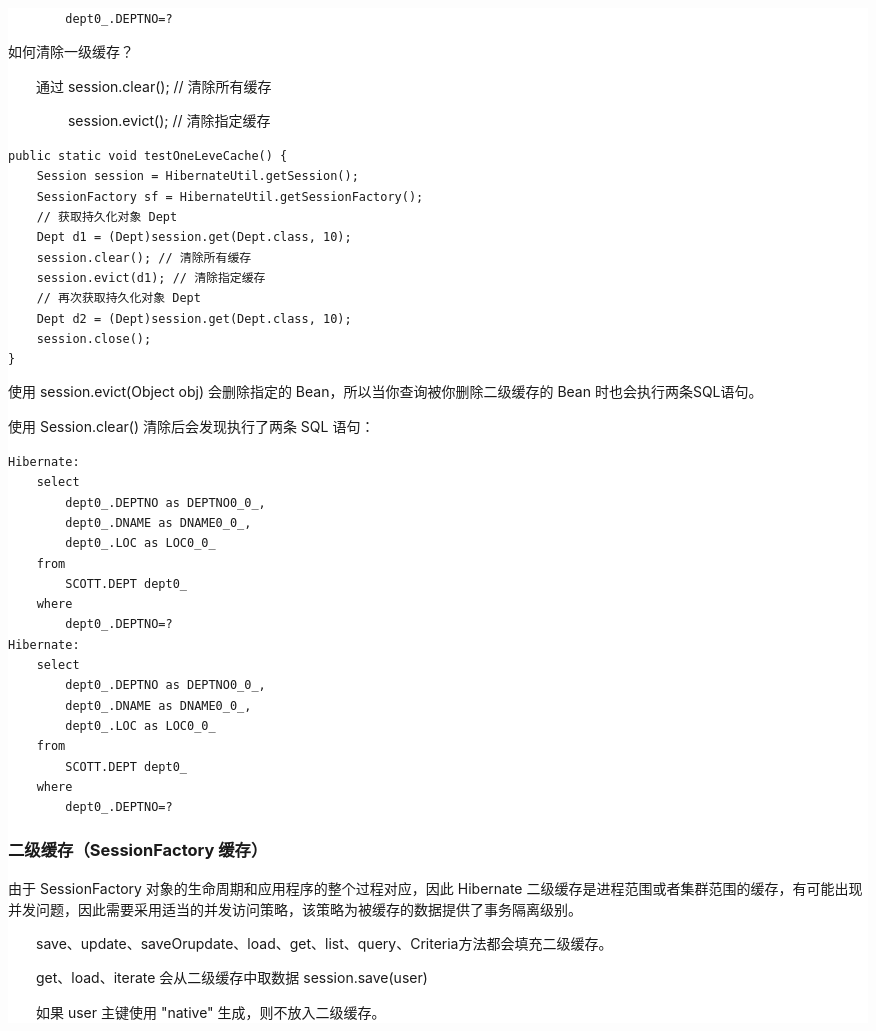 ```
        dept0_.DEPTNO=?
```

如何清除一级缓存？

　　通过 session.clear(); // 清除所有缓存

　　　　 session.evict(); // 清除指定缓存

```
public static void testOneLeveCache() {
    Session session = HibernateUtil.getSession();
    SessionFactory sf = HibernateUtil.getSessionFactory();
    // 获取持久化对象 Dept
    Dept d1 = (Dept)session.get(Dept.class, 10);
    session.clear(); // 清除所有缓存
    session.evict(d1); // 清除指定缓存
    // 再次获取持久化对象 Dept
    Dept d2 = (Dept)session.get(Dept.class, 10);    
    session.close();
}
```
使用 session.evict(Object obj) 会删除指定的 Bean，所以当你查询被你删除二级缓存的 Bean 时也会执行两条SQL语句。

使用 Session.clear() 清除后会发现执行了两条 SQL 语句：
```
Hibernate:
    select
        dept0_.DEPTNO as DEPTNO0_0_,
        dept0_.DNAME as DNAME0_0_,
        dept0_.LOC as LOC0_0_
    from
        SCOTT.DEPT dept0_
    where
        dept0_.DEPTNO=?
Hibernate:
    select
        dept0_.DEPTNO as DEPTNO0_0_,
        dept0_.DNAME as DNAME0_0_,
        dept0_.LOC as LOC0_0_
    from
        SCOTT.DEPT dept0_
    where
        dept0_.DEPTNO=?
```

### 二级缓存（SessionFactory 缓存）  
由于 SessionFactory 对象的生命周期和应用程序的整个过程对应，因此 Hibernate 二级缓存是进程范围或者集群范围的缓存，有可能出现并发问题，因此需要采用适当的并发访问策略，该策略为被缓存的数据提供了事务隔离级别。

　　save、update、saveOrupdate、load、get、list、query、Criteria方法都会填充二级缓存。

　　get、load、iterate 会从二级缓存中取数据 session.save(user)   

　　如果 user 主键使用 "native" 生成，则不放入二级缓存。
